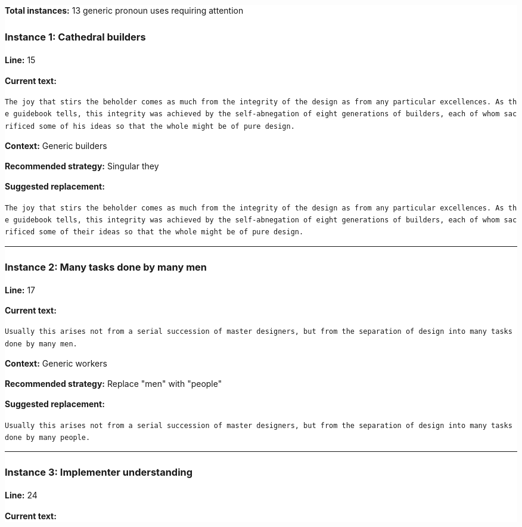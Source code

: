 **Total instances:** 13 generic pronoun uses requiring attention

### Instance 1: Cathedral builders

**Line:** 15

**Current text:**

```markdown
The joy that stirs the beholder comes as much from the integrity of the design as from any particular excellences. As the guidebook tells, this integrity was achieved by the self-abnegation of eight generations of builders, each of whom sacrificed some of his ideas so that the whole might be of pure design.
```

**Context:** Generic builders

**Recommended strategy:** Singular they

**Suggested replacement:**

```markdown
The joy that stirs the beholder comes as much from the integrity of the design as from any particular excellences. As the guidebook tells, this integrity was achieved by the self-abnegation of eight generations of builders, each of whom sacrificed some of their ideas so that the whole might be of pure design.
```

---

### Instance 2: Many tasks done by many men

**Line:** 17

**Current text:**

```markdown
Usually this arises not from a serial succession of master designers, but from the separation of design into many tasks done by many men.
```

**Context:** Generic workers

**Recommended strategy:** Replace "men" with "people"

**Suggested replacement:**

```markdown
Usually this arises not from a serial succession of master designers, but from the separation of design into many tasks done by many people.
```

---

### Instance 3: Implementer understanding

**Line:** 24

**Current text:**
